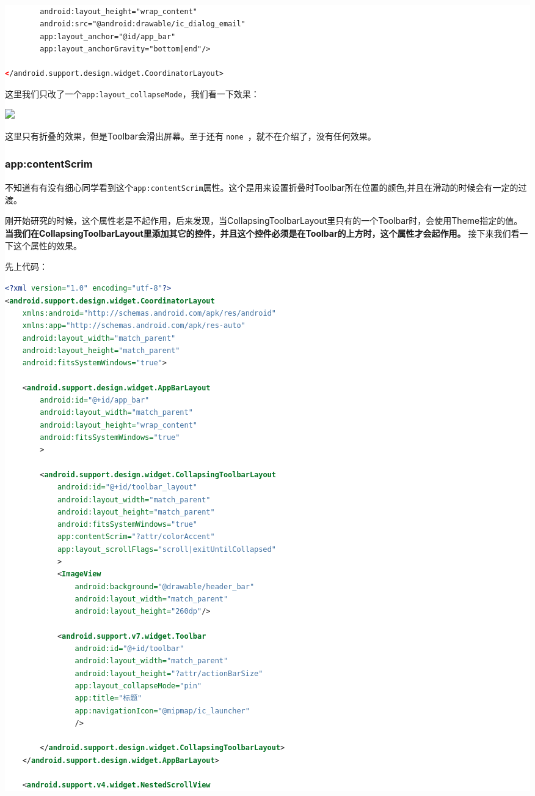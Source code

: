 ```xml
        android:layout_height="wrap_content"
        android:src="@android:drawable/ic_dialog_email"
        app:layout_anchor="@id/app_bar"
        app:layout_anchorGravity="bottom|end"/>

</android.support.design.widget.CoordinatorLayout>
```

这里我们只改了一个`app:layout_collapseMode`，我们看一下效果：

![](http://7xrxe7.com1.z0.glb.clouddn.com/CollapsingToolbarLayout-3)

这里只有折叠的效果，但是Toolbar会滑出屏幕。至于还有 `none `，就不在介绍了，没有任何效果。

### app:contentScrim

​	不知道有有没有细心同学看到这个`app:contentScrim`属性。这个是用来设置折叠时Toolbar所在位置的颜色,并且在滑动的时候会有一定的过渡。

刚开始研究的时候，这个属性老是不起作用，后来发现，当CollapsingToolbarLayout里只有的一个Toolbar时，会使用Theme指定的值。**当我们在CollapsingToolbarLayout里添加其它的控件，并且这个控件必须是在Toolbar的上方时，这个属性才会起作用。** 接下来我们看一下这个属性的效果。

先上代码：

```xml
<?xml version="1.0" encoding="utf-8"?>
<android.support.design.widget.CoordinatorLayout
    xmlns:android="http://schemas.android.com/apk/res/android"
    xmlns:app="http://schemas.android.com/apk/res-auto"
    android:layout_width="match_parent"
    android:layout_height="match_parent"
    android:fitsSystemWindows="true">

    <android.support.design.widget.AppBarLayout
        android:id="@+id/app_bar"
        android:layout_width="match_parent"
        android:layout_height="wrap_content"
        android:fitsSystemWindows="true"
        >

        <android.support.design.widget.CollapsingToolbarLayout
            android:id="@+id/toolbar_layout"
            android:layout_width="match_parent"
            android:layout_height="match_parent"
            android:fitsSystemWindows="true"
            app:contentScrim="?attr/colorAccent"
            app:layout_scrollFlags="scroll|exitUntilCollapsed"
            >
            <ImageView
                android:background="@drawable/header_bar"
                android:layout_width="match_parent"
                android:layout_height="260dp"/>

            <android.support.v7.widget.Toolbar
                android:id="@+id/toolbar"
                android:layout_width="match_parent"
                android:layout_height="?attr/actionBarSize"
                app:layout_collapseMode="pin"
                app:title="标题"
                app:navigationIcon="@mipmap/ic_launcher"
                />

        </android.support.design.widget.CollapsingToolbarLayout>
    </android.support.design.widget.AppBarLayout>

    <android.support.v4.widget.NestedScrollView
```